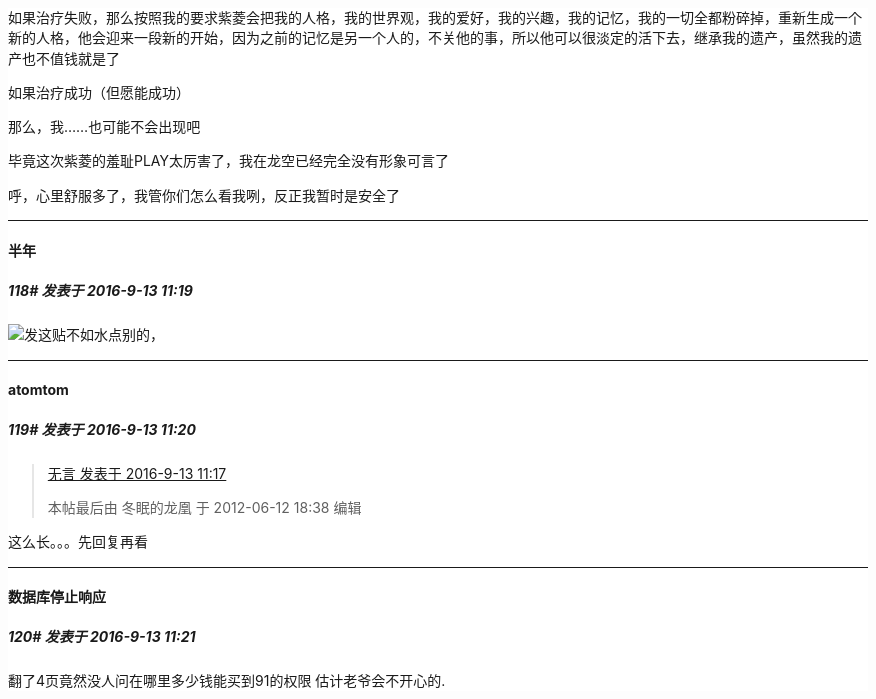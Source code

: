 
如果治疗失败，那么按照我的要求紫菱会把我的人格，我的世界观，我的爱好，我的兴趣，我的记忆，我的一切全都粉碎掉，重新生成一个新的人格，他会迎来一段新的开始，因为之前的记忆是另一个人的，不关他的事，所以他可以很淡定的活下去，继承我的遗产，虽然我的遗产也不值钱就是了


如果治疗成功（但愿能成功）


那么，我……也可能不会出现吧


毕竟这次紫菱的羞耻PLAY太厉害了，我在龙空已经完全没有形象可言了


呼，心里舒服多了，我管你们怎么看我咧，反正我暂时是安全了







-----

####  半年  
##### 118#       发表于 2016-9-13 11:19



<img src="https://static.saraba1st.com/image/smiley/face/191.gif" referrerpolicy="no-referrer">发这贴不如水点别的，







-----

####  atomtom  
##### 119#       发表于 2016-9-13 11:20



<blockquote><a href="httphttps://bbs.saraba1st.com/2b/forum.php?mod=redirect&amp;goto=findpost&amp;pid=33564735&amp;ptid=1331875" target="_blank">无言 发表于 2016-9-13 11:17</a>

本帖最后由 冬眠的龙凰 于 2012-06-12 18:38 编辑</blockquote>
这么长。。。先回复再看







-----

####  数据库停止响应  
##### 120#       发表于 2016-9-13 11:21




翻了4页竟然没人问在哪里多少钱能买到91的权限 估计老爷会不开心的.



